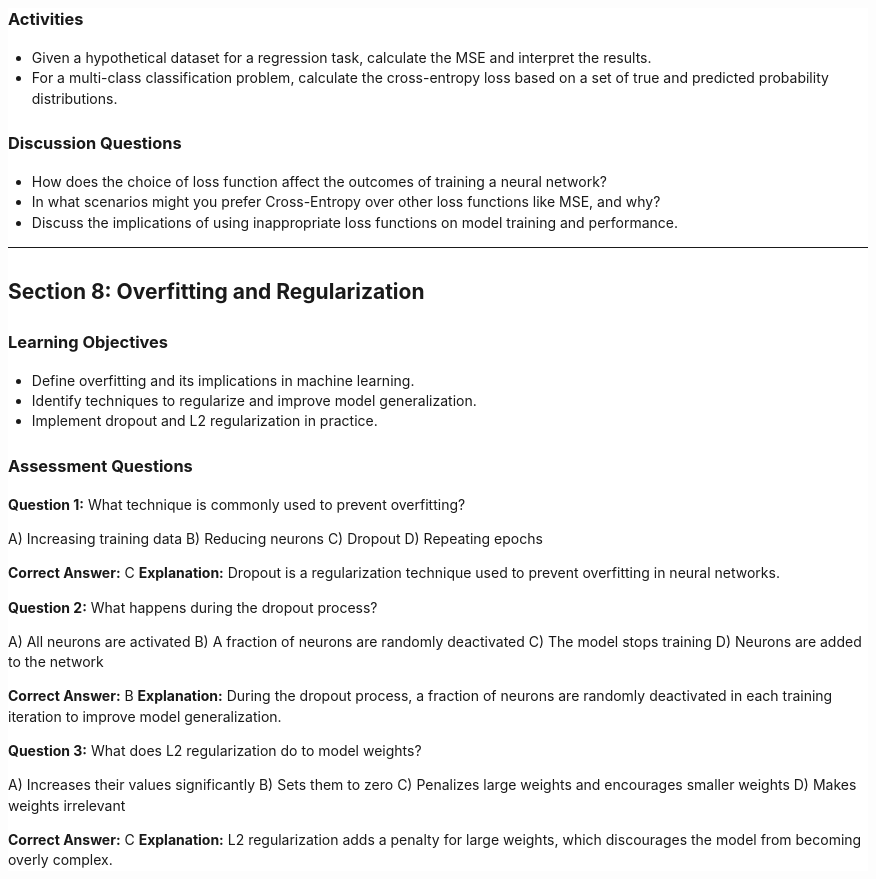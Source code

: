 ### Activities
- Given a hypothetical dataset for a regression task, calculate the MSE and interpret the results.
- For a multi-class classification problem, calculate the cross-entropy loss based on a set of true and predicted probability distributions.

### Discussion Questions
- How does the choice of loss function affect the outcomes of training a neural network?
- In what scenarios might you prefer Cross-Entropy over other loss functions like MSE, and why?
- Discuss the implications of using inappropriate loss functions on model training and performance.

---

## Section 8: Overfitting and Regularization

### Learning Objectives
- Define overfitting and its implications in machine learning.
- Identify techniques to regularize and improve model generalization.
- Implement dropout and L2 regularization in practice.

### Assessment Questions

**Question 1:** What technique is commonly used to prevent overfitting?

  A) Increasing training data
  B) Reducing neurons
  C) Dropout
  D) Repeating epochs

**Correct Answer:** C
**Explanation:** Dropout is a regularization technique used to prevent overfitting in neural networks.

**Question 2:** What happens during the dropout process?

  A) All neurons are activated
  B) A fraction of neurons are randomly deactivated
  C) The model stops training
  D) Neurons are added to the network

**Correct Answer:** B
**Explanation:** During the dropout process, a fraction of neurons are randomly deactivated in each training iteration to improve model generalization.

**Question 3:** What does L2 regularization do to model weights?

  A) Increases their values significantly
  B) Sets them to zero
  C) Penalizes large weights and encourages smaller weights
  D) Makes weights irrelevant

**Correct Answer:** C
**Explanation:** L2 regularization adds a penalty for large weights, which discourages the model from becoming overly complex.
